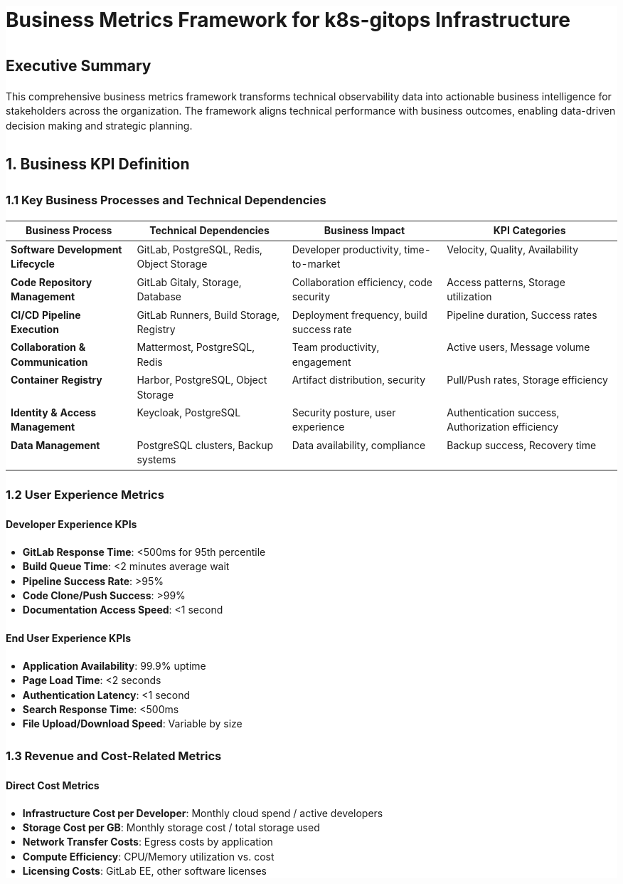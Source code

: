 # Business Metrics Framework for k8s-gitops Infrastructure

## Executive Summary

This comprehensive business metrics framework transforms technical observability data into actionable business intelligence for stakeholders across the organization. The framework aligns technical performance with business outcomes, enabling data-driven decision making and strategic planning.

## 1. Business KPI Definition

### 1.1 Key Business Processes and Technical Dependencies

| Business Process | Technical Dependencies | Business Impact | KPI Categories |
|-----------------|----------------------|----------------|----------------|
| **Software Development Lifecycle** | GitLab, PostgreSQL, Redis, Object Storage | Developer productivity, time-to-market | Velocity, Quality, Availability |
| **Code Repository Management** | GitLab Gitaly, Storage, Database | Collaboration efficiency, code security | Access patterns, Storage utilization |
| **CI/CD Pipeline Execution** | GitLab Runners, Build Storage, Registry | Deployment frequency, build success rate | Pipeline duration, Success rates |
| **Collaboration & Communication** | Mattermost, PostgreSQL, Redis | Team productivity, engagement | Active users, Message volume |
| **Container Registry** | Harbor, PostgreSQL, Object Storage | Artifact distribution, security | Pull/Push rates, Storage efficiency |
| **Identity & Access Management** | Keycloak, PostgreSQL | Security posture, user experience | Authentication success, Authorization efficiency |
| **Data Management** | PostgreSQL clusters, Backup systems | Data availability, compliance | Backup success, Recovery time |

### 1.2 User Experience Metrics

#### Developer Experience KPIs
- **GitLab Response Time**: <500ms for 95th percentile
- **Build Queue Time**: <2 minutes average wait
- **Pipeline Success Rate**: >95%
- **Code Clone/Push Success**: >99%
- **Documentation Access Speed**: <1 second

#### End User Experience KPIs
- **Application Availability**: 99.9% uptime
- **Page Load Time**: <2 seconds
- **Authentication Latency**: <1 second
- **Search Response Time**: <500ms
- **File Upload/Download Speed**: Variable by size

### 1.3 Revenue and Cost-Related Metrics

#### Direct Cost Metrics
- **Infrastructure Cost per Developer**: Monthly cloud spend / active developers
- **Storage Cost per GB**: Monthly storage cost / total storage used
- **Network Transfer Costs**: Egress costs by application
- **Compute Efficiency**: CPU/Memory utilization vs. cost
- **Licensing Costs**: GitLab EE, other software licenses
